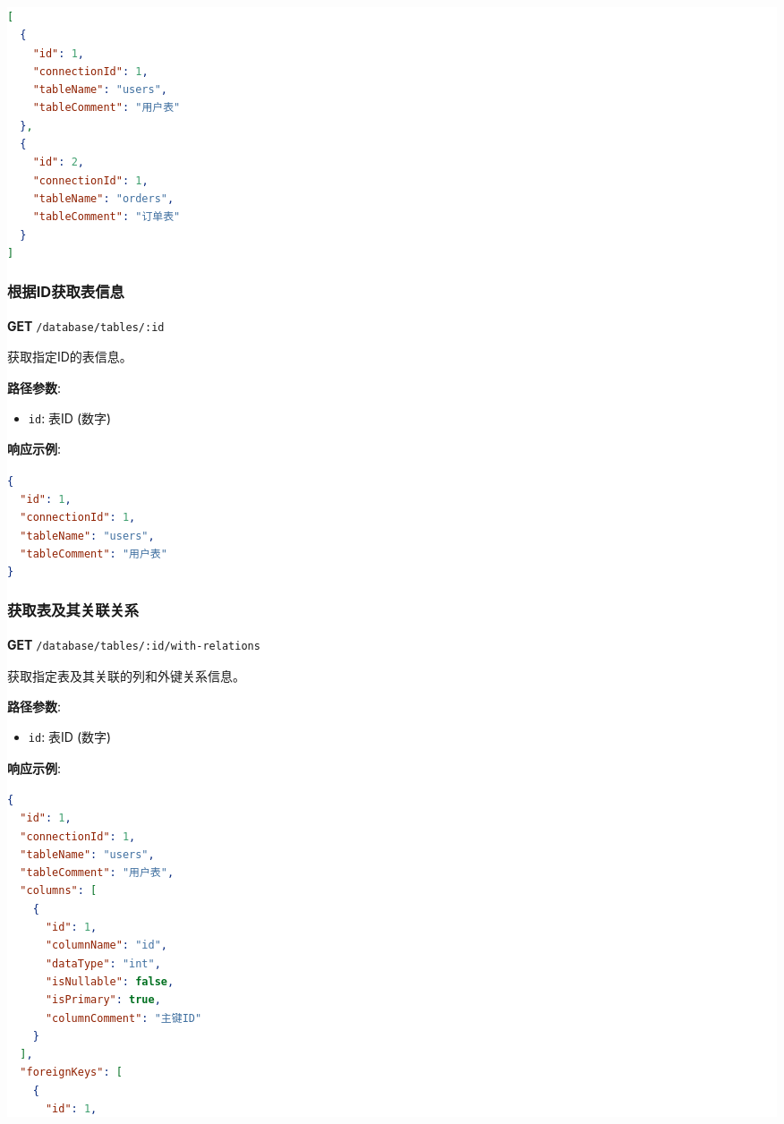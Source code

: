 ```json
[
  {
    "id": 1,
    "connectionId": 1,
    "tableName": "users",
    "tableComment": "用户表"
  },
  {
    "id": 2,
    "connectionId": 1,
    "tableName": "orders",
    "tableComment": "订单表"
  }
]
```

### 根据ID获取表信息

**GET** `/database/tables/:id`

获取指定ID的表信息。

**路径参数**:

- `id`: 表ID (数字)

**响应示例**:

```json
{
  "id": 1,
  "connectionId": 1,
  "tableName": "users",
  "tableComment": "用户表"
}
```

### 获取表及其关联关系

**GET** `/database/tables/:id/with-relations`

获取指定表及其关联的列和外键关系信息。

**路径参数**:

- `id`: 表ID (数字)

**响应示例**:

```json
{
  "id": 1,
  "connectionId": 1,
  "tableName": "users",
  "tableComment": "用户表",
  "columns": [
    {
      "id": 1,
      "columnName": "id",
      "dataType": "int",
      "isNullable": false,
      "isPrimary": true,
      "columnComment": "主键ID"
    }
  ],
  "foreignKeys": [
    {
      "id": 1,
```